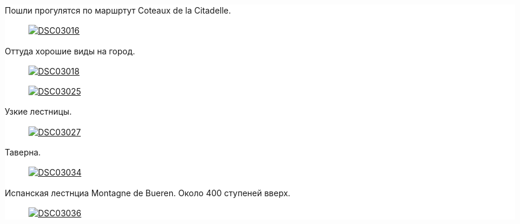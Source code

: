
Пошли прогулятся по маршртут Coteaux de la Citadelle.

<figure itemprop="associatedMedia" itemscope itemtype="http://schema.org/ImageObject">
  <a href="/images/posts/2014/liege-belgium/16680893141_4a066c52ed_o.jpg" itemprop="contentUrl" data-size="1600x1064">
    <img src="/images/bg.png" data-src="/images/posts/2014/liege-belgium/16680893141_d48243af5d_b.jpg" width="1024" height="681" itemprop="thumbnail" alt="DSC03016" />
  </a>
</figure>


Оттуда хорошие виды на город.

<figure itemprop="associatedMedia" itemscope itemtype="http://schema.org/ImageObject">
  <a href="/images/posts/2014/liege-belgium/16656305986_23e9f84ee2_o.jpg" itemprop="contentUrl" data-size="1600x1064">
    <img src="/images/bg.png" data-src="/images/posts/2014/liege-belgium/16656305986_913605da34_b.jpg" width="1024" height="681" itemprop="thumbnail" alt="DSC03018" />
  </a>
</figure>

<figure itemprop="associatedMedia" itemscope itemtype="http://schema.org/ImageObject">
  <a href="/images/posts/2014/liege-belgium/16494847170_2c1a639475_o.jpg" itemprop="contentUrl" data-size="1600x1109">
    <img src="/images/bg.png" data-src="/images/posts/2014/liege-belgium/16494847170_fc77f05d11_b.jpg" width="1024" height="710" itemprop="thumbnail" alt="DSC03025" />
  </a>
</figure>


Узкие лестницы.

<figure itemprop="associatedMedia" itemscope itemtype="http://schema.org/ImageObject">
  <a href="/images/posts/2014/liege-belgium/16681232642_f24f0c054d_o.jpg" itemprop="contentUrl" data-size="1064x1600">
    <img src="/images/bg.png" data-src="/images/posts/2014/liege-belgium/16681232642_b71a2ba4cc_b.jpg" width="681" height="1024" itemprop="thumbnail" alt="DSC03027" />
  </a>
</figure>


Таверна.

<figure itemprop="associatedMedia" itemscope itemtype="http://schema.org/ImageObject">
  <a href="/images/posts/2014/liege-belgium/16059907864_f9ef39d89f_o.jpg" itemprop="contentUrl" data-size="1600x1110">
    <img src="/images/bg.png" data-src="/images/posts/2014/liege-belgium/16059907864_a6f9cbf7dc_b.jpg" width="1024" height="710" itemprop="thumbnail" alt="DSC03034" />
  </a>
</figure>


Испанская лестнциа Montagne de Bueren. Около 400 ступеней вверх.

<figure itemprop="associatedMedia" itemscope itemtype="http://schema.org/ImageObject">
  <a href="/images/posts/2014/liege-belgium/16474957117_e4d3b573e5_o.jpg" itemprop="contentUrl" data-size="1600x1108">
    <img src="/images/bg.png" data-src="/images/posts/2014/liege-belgium/16474957117_25cb32ed0a_b.jpg" width="1024" height="709" itemprop="thumbnail" alt="DSC03036" />
  </a>
</figure>
